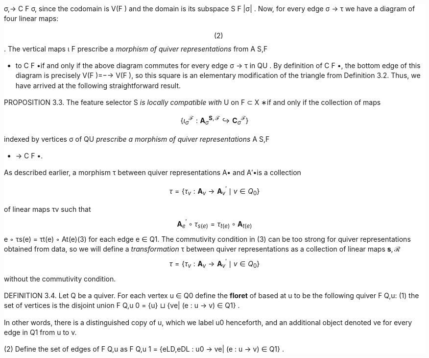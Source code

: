 σ,→ C
F
σ, since the codomain is V(F ) and the domain is its subspace S
F
|σ|
. Now, for every edge σ → τ we have a diagram of four linear maps:



$$\quad(2)$$. 
The vertical maps ι F prescribe a *morphism of quiver representations* from A
S,F
- to C
F
•if and only if the above diagram commutes for every edge σ → τ in QU . By definition of C
F
•, the bottom edge of this diagram is precisely V(F )=−→ V(F ), so this square is an elementary modification of the triangle from Definition 3.2. Thus, we have arrived at the following straightforward result.

PROPOSITION 3.3. The feature selector S *is locally compatible with* U on F ⊂ X
∗if and only if the collection of maps

$$\left\{\iota_{\sigma}^{\mathcal{F}}:\mathbf{A}_{\sigma}^{\mathbf{S},\mathcal{F}}\hookrightarrow\mathbf{C}_{\sigma}^{\mathcal{F}}\right\}$$

indexed by vertices σ of QU *prescribe a morphism of quiver representations* A
S,F
- → C
F
•.

As described earlier, a morphism τ between quiver representations A• and A′•is a collection

$$\tau=\left\{\tau_{v}:\mathbf{A}_{v}\to\mathbf{A}_{v}^{\prime}\mid v\in Q_{0}\right\}$$

of linear maps τv such that
$$\mathbf{A}_{e}^{\prime}\circ\tau_{s(e)}=\tau_{t(e)}\circ\mathbf{A}_{t(e)}$$
e ◦ τs(e) = τt(e) ◦ At(e)(3)
for each edge e ∈ Q1. The commutivity condition in (3) can be too strong for quiver
representations obtained from data, so we will define a *transformation* τ between quiver
representations as a collection of linear maps
$\mathbf{s},\mathcal{R}$
$$\tau=\left\{\tau_{v}:\mathbf{A}_{v}\to\mathbf{A}_{v}^{\prime}\mid v\in Q_{0}\right\}$$
without the commutivity condition.

DEFINITION 3.4. Let Q be a quiver. For each vertex u ∈ Q0 define the **floret** of based at u to be the following quiver F
Q,u:
(1) the set of vertices is the disjoint union F
Q,u 0 = {u} ⊔ {ve| (e : u → v) ∈ Q1} .

In other words, there is a distinguished copy of u, which we label u0 henceforth, and an additional object denoted ve for every edge in Q1 from u to v.

(2) Define the set of edges of F
Q,u as F
Q,u 1 = {eLD,eDL : u0 → ve| (e : u → v) ∈ Q1} .
